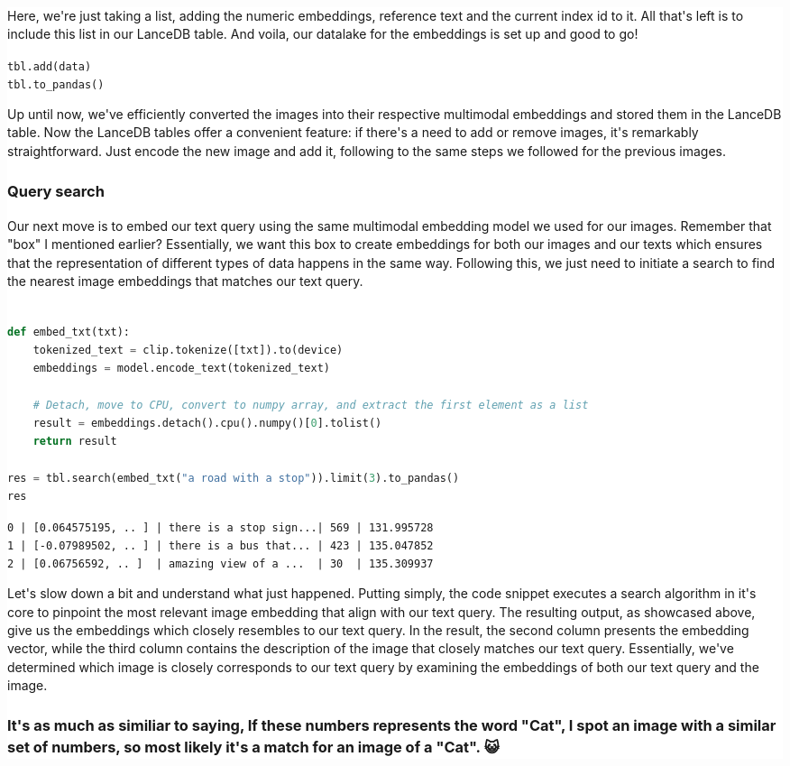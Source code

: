 Here, we're just taking a list, adding the numeric embeddings, reference text and the current index id to it. All that's left is to include this list in our LanceDB table. And voila, our datalake for the embeddings is set up and good to go!

```python
tbl.add(data)
tbl.to_pandas()
```

Up until now, we've efficiently converted the images into their respective multimodal embeddings and stored them in the LanceDB table. Now the LanceDB tables offer a convenient feature: if there's a need to add or remove images, it's remarkably straightforward. Just encode the new image and add it, following to the same steps we followed for the previous images.

### Query search

Our next move is to embed our text query using the same multimodal embedding model we used for our images. Remember that "box" I mentioned earlier? Essentially, we want this box to create embeddings for both our images and our texts which ensures that the representation of different types of data happens in the same way. Following this, we just need to initiate a search to find the nearest image embeddings that matches our text query. 

```python

def embed_txt(txt):
    tokenized_text = clip.tokenize([txt]).to(device)
    embeddings = model.encode_text(tokenized_text)
    
    # Detach, move to CPU, convert to numpy array, and extract the first element as a list
    result = embeddings.detach().cpu().numpy()[0].tolist()
    return result

res = tbl.search(embed_txt("a road with a stop")).limit(3).to_pandas()
res
```

```txt
0 | [0.064575195, .. ] | there is a stop sign...| 569 |	131.995728
1 | [-0.07989502, .. ] | there is a bus that... | 423 | 135.047852
2 | [0.06756592, .. ]  | amazing view of a ...	| 30  | 135.309937
```

Let's slow down a bit and understand what just happened. Putting simply, the code snippet executes a search algorithm in it's core to pinpoint the most relevant image embedding that align with our text query. The resulting output, as showcased above, give us the embeddings which closely resembles to our text query.  In the result, the second column presents the embedding vector, while the third column contains the description of the image that closely matches our text query. Essentially, we've determined which image is closely corresponds to our text query by examining the embeddings of both our text query and the image. 

### It's as much as similiar to saying, If these numbers represents the word "Cat", I spot an image with a similar set of numbers, so most likely it's a match for an image of a "Cat". 😺
